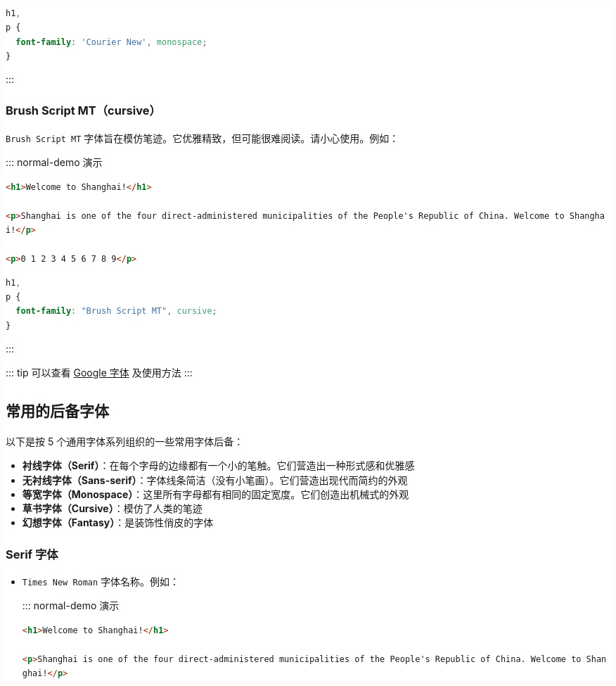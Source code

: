 ```css
h1,
p {
  font-family: 'Courier New', monospace;
}
```

:::

### Brush Script MT（cursive）

`Brush Script MT` 字体旨在模仿笔迹。它优雅精致，但可能很难阅读。请小心使用。例如：

::: normal-demo 演示

```html
<h1>Welcome to Shanghai!</h1>

<p>Shanghai is one of the four direct-administered municipalities of the People's Republic of China. Welcome to Shanghai!</p>

<p>0 1 2 3 4 5 6 7 8 9</p>
```

```css
h1,
p {
  font-family: "Brush Script MT", cursive;
}
```

:::

::: tip
可以查看 [Google 字体](https://developers.google.com/fonts/) 及使用方法
:::

## 常用的后备字体

以下是按 5 个通用字体系列组织的一些常用字体后备：

- **衬线字体（Serif）**：在每个字母的边缘都有一个小的笔触。它们营造出一种形式感和优雅感
- **无衬线字体（Sans-serif）**：字体线条简洁（没有小笔画）。它们营造出现代而简约的外观
- **等宽字体（Monospace）**：这里所有字母都有相同的固定宽度。它们创造出机械式的外观
- **草书字体（Cursive）**：模仿了人类的笔迹
- **幻想字体（Fantasy）**：是装饰性俏皮的字体

### Serif 字体

- `Times New Roman` 字体名称。例如：

    ::: normal-demo 演示

    ```html
    <h1>Welcome to Shanghai!</h1>

    <p>Shanghai is one of the four direct-administered municipalities of the People's Republic of China. Welcome to Shanghai!</p>
